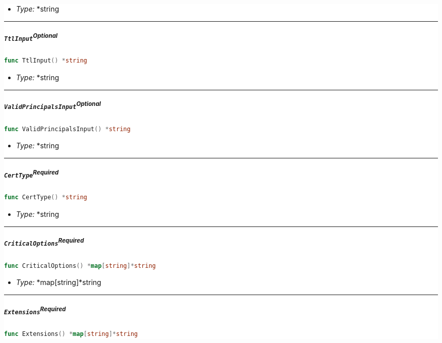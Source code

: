 - *Type:* *string

---

##### `TtlInput`<sup>Optional</sup> <a name="TtlInput" id="@cdktf/provider-vault.dataVaultSshSecretBackendSign.DataVaultSshSecretBackendSign.property.ttlInput"></a>

```go
func TtlInput() *string
```

- *Type:* *string

---

##### `ValidPrincipalsInput`<sup>Optional</sup> <a name="ValidPrincipalsInput" id="@cdktf/provider-vault.dataVaultSshSecretBackendSign.DataVaultSshSecretBackendSign.property.validPrincipalsInput"></a>

```go
func ValidPrincipalsInput() *string
```

- *Type:* *string

---

##### `CertType`<sup>Required</sup> <a name="CertType" id="@cdktf/provider-vault.dataVaultSshSecretBackendSign.DataVaultSshSecretBackendSign.property.certType"></a>

```go
func CertType() *string
```

- *Type:* *string

---

##### `CriticalOptions`<sup>Required</sup> <a name="CriticalOptions" id="@cdktf/provider-vault.dataVaultSshSecretBackendSign.DataVaultSshSecretBackendSign.property.criticalOptions"></a>

```go
func CriticalOptions() *map[string]*string
```

- *Type:* *map[string]*string

---

##### `Extensions`<sup>Required</sup> <a name="Extensions" id="@cdktf/provider-vault.dataVaultSshSecretBackendSign.DataVaultSshSecretBackendSign.property.extensions"></a>

```go
func Extensions() *map[string]*string
```
